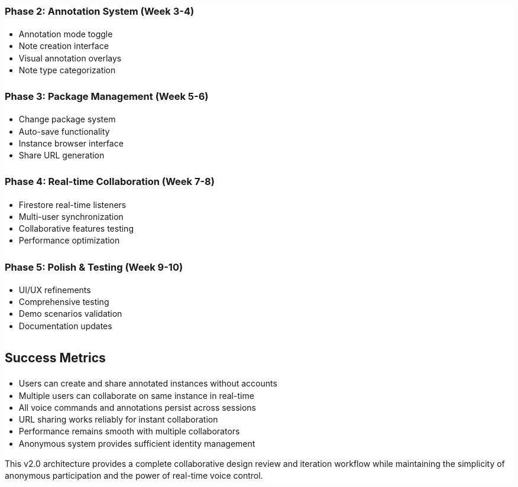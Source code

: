 ### Phase 2: Annotation System (Week 3-4)
- Annotation mode toggle
- Note creation interface
- Visual annotation overlays
- Note type categorization

### Phase 3: Package Management (Week 5-6)
- Change package system
- Auto-save functionality
- Instance browser interface
- Share URL generation

### Phase 4: Real-time Collaboration (Week 7-8)
- Firestore real-time listeners
- Multi-user synchronization
- Collaborative features testing
- Performance optimization

### Phase 5: Polish & Testing (Week 9-10)
- UI/UX refinements
- Comprehensive testing
- Demo scenarios validation
- Documentation updates

## Success Metrics
- Users can create and share annotated instances without accounts
- Multiple users can collaborate on same instance in real-time
- All voice commands and annotations persist across sessions
- URL sharing works reliably for instant collaboration
- Performance remains smooth with multiple collaborators
- Anonymous system provides sufficient identity management

This v2.0 architecture provides a complete collaborative design review and iteration workflow while maintaining the simplicity of anonymous participation and the power of real-time voice control.
